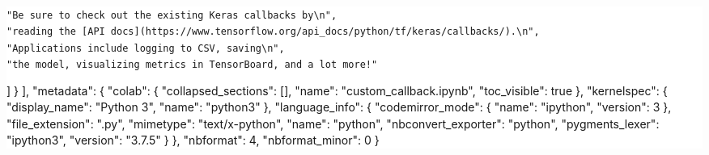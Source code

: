     "Be sure to check out the existing Keras callbacks by\n",
    "reading the [API docs](https://www.tensorflow.org/api_docs/python/tf/keras/callbacks/).\n",
    "Applications include logging to CSV, saving\n",
    "the model, visualizing metrics in TensorBoard, and a lot more!"
   ]
  }
 ],
 "metadata": {
  "colab": {
   "collapsed_sections": [],
   "name": "custom_callback.ipynb",
   "toc_visible": true
  },
  "kernelspec": {
   "display_name": "Python 3",
   "name": "python3"
  },
  "language_info": {
   "codemirror_mode": {
    "name": "ipython",
    "version": 3
   },
   "file_extension": ".py",
   "mimetype": "text/x-python",
   "name": "python",
   "nbconvert_exporter": "python",
   "pygments_lexer": "ipython3",
   "version": "3.7.5"
  }
 },
 "nbformat": 4,
 "nbformat_minor": 0
}
